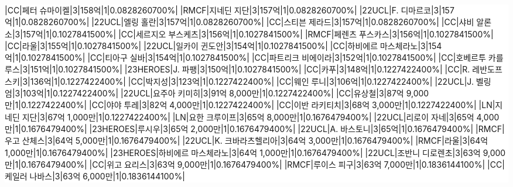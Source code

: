 |CC|페터 슈마이켈|3|158억|1|0.0828260700%|
|RMCF|지네딘 지단|3|157억|1|0.0828260700%|
|22UCL|F. 디마르코|3|157억|1|0.0828260700%|
|22UCL|엘링 홀란|3|157억|1|0.0828260700%|
|CC|스티븐 제라드|3|157억|1|0.0828260700%|
|CC|샤비 알론소|3|157억|1|0.1027841500%|
|CC|세르지오 부스케츠|3|156억|1|0.1027841500%|
|RMCF|페렌츠 푸스카스|3|156억|1|0.1027841500%|
|CC|라울|3|155억|1|0.1027841500%|
|22UCL|일카이 귄도안|3|154억|1|0.1027841500%|
|CC|하비에르 마스체라노|3|154억|1|0.1027841500%|
|CC|티아구 실바|3|154억|1|0.1027841500%|
|CC|파트리크 비에이라|3|152억|1|0.1027841500%|
|CC|호베르투 카를루스|3|151억|1|0.1027841500%|
|23HEROES|J. 파팽|3|150억|1|0.1027841500%|
|CC|카푸|3|148억|1|0.1227422400%|
|CC|R. 레반도프스키|3|136억|1|0.1227422400%|
|CC|박지성|3|123억|1|0.1227422400%|
|CC|웨인 루니|3|106억|1|0.1227422400%|
|22UCL|J. 벨링엄|3|103억|1|0.1227422400%|
|22UCL|요주아 키미히|3|91억 8,000만|1|0.1227422400%|
|CC|유상철|3|87억 9,000만|1|0.1227422400%|
|CC|야야 투레|3|82억 4,000만|1|0.1227422400%|
|CC|이반 라키티치|3|68억 3,000만|1|0.1227422400%|
|LN|지네딘 지단|3|67억 1,000만|1|0.1227422400%|
|LN|요한 크루이프|3|65억 8,000만|1|0.1676479400%|
|22UCL|리로이 자네|3|65억 4,000만|1|0.1676479400%|
|23HEROES|루시우|3|65억 2,000만|1|0.1676479400%|
|22UCL|A. 바스토니|3|65억|1|0.1676479400%|
|RMCF|우고 산체스|3|64억 5,000만|1|0.1676479400%|
|22UCL|K. 크바라츠헬리아|3|64억 3,000만|1|0.1676479400%|
|RMCF|라울|3|64억 1,000만|1|0.1676479400%|
|23HEROES|하비에르 마스체라노|3|64억 1,000만|1|0.1676479400%|
|22UCL|조반니 디로렌초|3|63억 9,000만|1|0.1676479400%|
|CC|위고 요리스|3|63억 9,000만|1|0.1676479400%|
|RMCF|루이스 피구|3|63억 7,000만|1|0.1836144100%|
|CC|케일러 나바스|3|63억 6,000만|1|0.1836144100%|